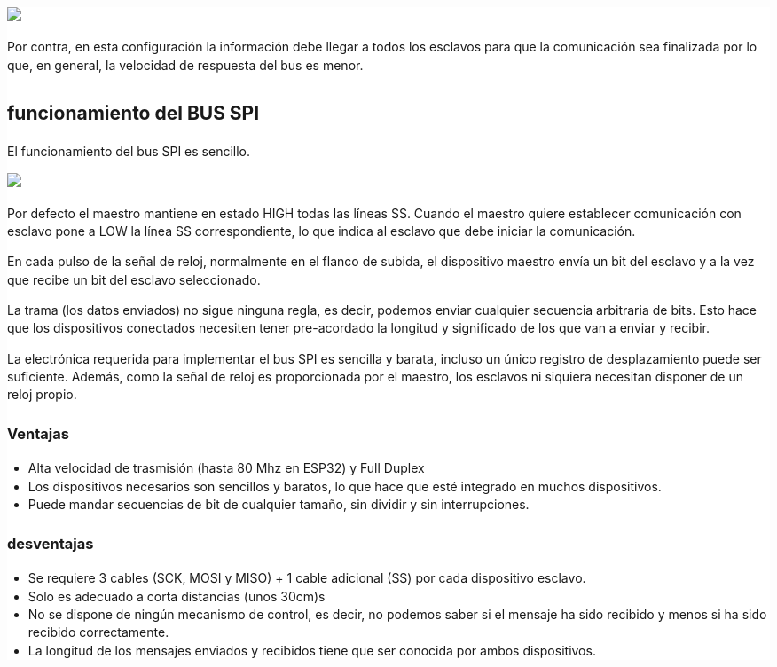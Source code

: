 ![](https://www.luisllamas.es/wp-content/uploads/2016/05/arduino-spi-esquema-cascada.png)

Por contra, en esta configuración la información debe llegar a todos los esclavos para que la 
comunicación sea finalizada por lo que, en general, la velocidad de respuesta del bus es menor.



## funcionamiento del BUS SPI



El funcionamiento del bus SPI es sencillo.





![](https://www.luisllamas.es/wp-content/uploads/2016/05/arduino-spi-funcionamiento.png)

 Por defecto el maestro mantiene en estado HIGH todas las líneas SS. Cuando el maestro quiere 
 establecer comunicación con esclavo pone a LOW la línea SS correspondiente, lo que indica al 
 esclavo que debe iniciar la comunicación.

En cada pulso de la señal de reloj, normalmente en el flanco de subida, el dispositivo maestro
 envía un bit del esclavo y a la vez que recibe un bit del esclavo seleccionado.

La trama (los datos enviados) no sigue ninguna regla, es decir, podemos enviar cualquier secuencia 
arbitraria de bits. Esto hace que los dispositivos conectados necesiten tener pre-acordado la longitud y
 significado de los que van a enviar y recibir.

La electrónica requerida para implementar el bus SPI es sencilla y barata, incluso un único registro 
de desplazamiento puede ser suficiente. Además, como la señal de reloj es proporcionada por el maestro, 
los esclavos ni siquiera necesitan disponer de un reloj propio.





### Ventajas

- Alta velocidad de trasmisión (hasta 80 Mhz en ESP32) y Full Duplex
- Los dispositivos necesarios son sencillos y baratos, lo que hace que esté integrado en muchos dispositivos.
- Puede mandar secuencias de bit de cualquier tamaño, sin dividir y sin interrupciones.



### desventajas 

- Se requiere 3 cables (SCK, MOSI y MISO) + 1 cable adicional (SS) por cada dispositivo esclavo.
- Solo es adecuado a corta distancias (unos 30cm)s
- No se dispone de ningún mecanismo de control, es decir, no podemos saber si el mensaje ha sido recibido y menos si ha sido recibido correctamente.
- La longitud de los mensajes enviados y recibidos tiene que ser conocida por ambos dispositivos.



